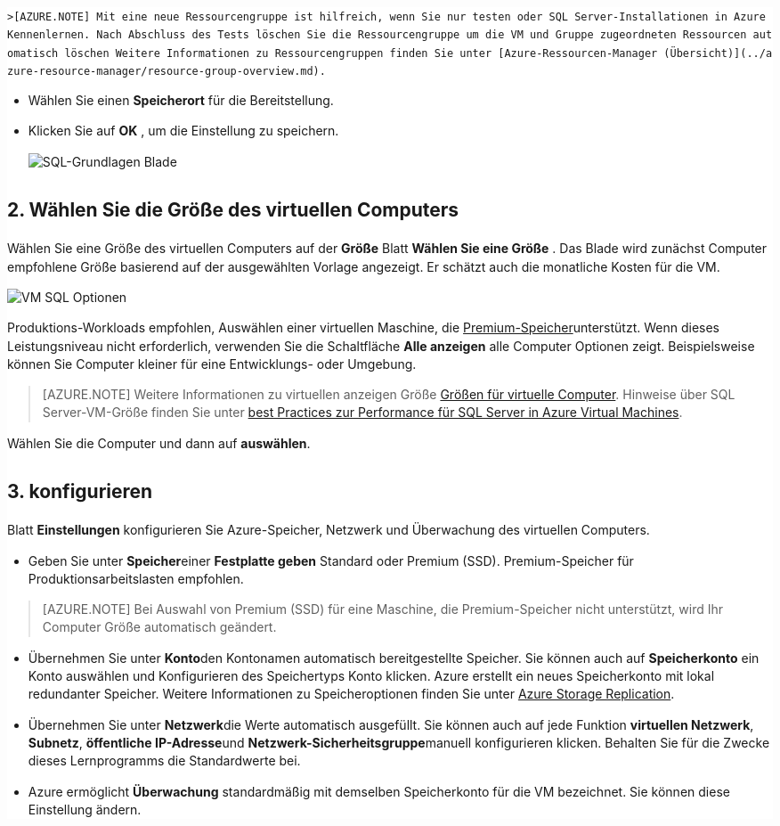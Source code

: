     >[AZURE.NOTE] Mit eine neue Ressourcengruppe ist hilfreich, wenn Sie nur testen oder SQL Server-Installationen in Azure Kennenlernen. Nach Abschluss des Tests löschen Sie die Ressourcengruppe um die VM und Gruppe zugeordneten Ressourcen automatisch löschen Weitere Informationen zu Ressourcengruppen finden Sie unter [Azure-Ressourcen-Manager (Übersicht)](../azure-resource-manager/resource-group-overview.md).

* Wählen Sie einen **Speicherort** für die Bereitstellung.
* Klicken Sie auf **OK** , um die Einstellung zu speichern.

    ![SQL-Grundlagen Blade](./media/virtual-machines-windows-portal-sql-server-provision/azure-sql-basic.png)

## <a name="2-choose-virtual-machine-size"></a>2. Wählen Sie die Größe des virtuellen Computers
Wählen Sie eine Größe des virtuellen Computers auf der **Größe** Blatt **Wählen Sie eine Größe** . Das Blade wird zunächst Computer empfohlene Größe basierend auf der ausgewählten Vorlage angezeigt. Er schätzt auch die monatliche Kosten für die VM.

![VM SQL Optionen](./media/virtual-machines-windows-portal-sql-server-provision/azure-sql-vm-choose-a-size.png)

Produktions-Workloads empfohlen, Auswählen einer virtuellen Maschine, die [Premium-Speicher](../storage/storage-premium-storage.md)unterstützt. Wenn dieses Leistungsniveau nicht erforderlich, verwenden Sie die Schaltfläche **Alle anzeigen** alle Computer Optionen zeigt. Beispielsweise können Sie Computer kleiner für eine Entwicklungs- oder Umgebung.

>[AZURE.NOTE] Weitere Informationen zu virtuellen anzeigen Größe [Größen für virtuelle Computer](virtual-machines-windows-sizes.md). Hinweise über SQL Server-VM-Größe finden Sie unter [best Practices zur Performance für SQL Server in Azure Virtual Machines](virtual-machines-windows-sql-performance.md).

Wählen Sie die Computer und dann auf **auswählen**.

## <a name="3-configure-optional-features"></a>3. konfigurieren
Blatt **Einstellungen** konfigurieren Sie Azure-Speicher, Netzwerk und Überwachung des virtuellen Computers.

- Geben Sie unter **Speicher**einer **Festplatte geben** Standard oder Premium (SSD). Premium-Speicher für Produktionsarbeitslasten empfohlen.

>[AZURE.NOTE] Bei Auswahl von Premium (SSD) für eine Maschine, die Premium-Speicher nicht unterstützt, wird Ihr Computer Größe automatisch geändert.  

- Übernehmen Sie unter **Konto**den Kontonamen automatisch bereitgestellte Speicher. Sie können auch auf **Speicherkonto** ein Konto auswählen und Konfigurieren des Speichertyps Konto klicken. Azure erstellt ein neues Speicherkonto mit lokal redundanter Speicher. Weitere Informationen zu Speicheroptionen finden Sie unter [Azure Storage Replication](../storage/storage-redundancy.md).

- Übernehmen Sie unter **Netzwerk**die Werte automatisch ausgefüllt. Sie können auch auf jede Funktion **virtuellen Netzwerk**, **Subnetz**, **öffentliche IP-Adresse**und **Netzwerk-Sicherheitsgruppe**manuell konfigurieren klicken. Behalten Sie für die Zwecke dieses Lernprogramms die Standardwerte bei.

- Azure ermöglicht **Überwachung** standardmäßig mit demselben Speicherkonto für die VM bezeichnet. Sie können diese Einstellung ändern.
